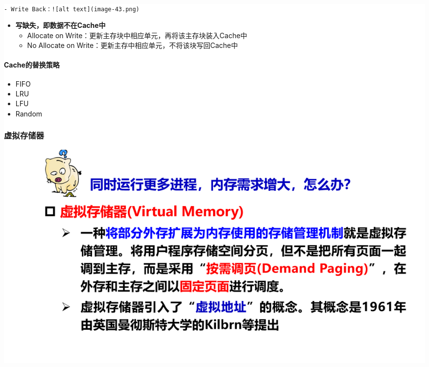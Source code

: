     - Write Back：![alt text](image-43.png)
  - **写缺失，即数据不在Cache中**
    - Allocate on Write：更新主存块中相应单元，再将该主存块装入Cache中
    - No Allocate on Write：更新主存中相应单元，不将该块写回Cache中

#### Cache的替换策略
- FIFO
- LRU
- LFU
- Random

### 虚拟存储器
![alt text](image-44.png)
